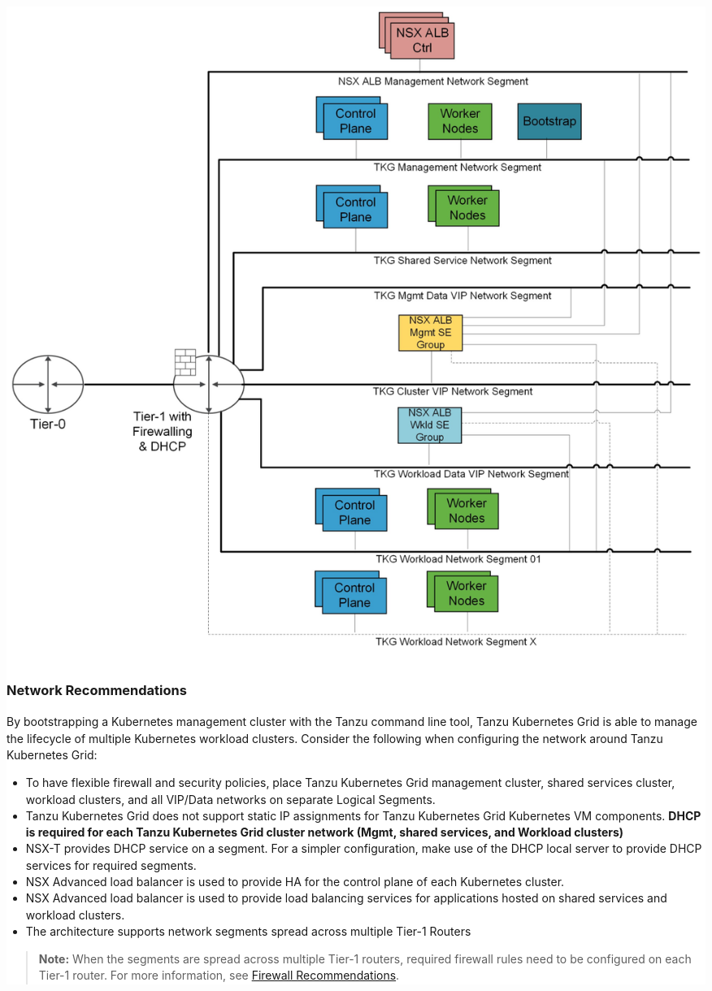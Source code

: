 ![TKG General Network Layout](img/tko-on-vsphere-nsx/image21.png)

### Network Recommendations

By bootstrapping a Kubernetes management cluster with the Tanzu command line tool, Tanzu Kubernetes Grid is able to manage the lifecycle of multiple Kubernetes workload clusters. Consider the following when configuring the network around Tanzu Kubernetes Grid:

- To have flexible firewall and security policies, place Tanzu Kubernetes Grid management cluster, shared services cluster, workload clusters, and all VIP/Data networks on separate Logical Segments.
- Tanzu Kubernetes Grid does not support static IP assignments for Tanzu Kubernetes Grid Kubernetes VM components. **DHCP is required for each Tanzu Kubernetes Grid cluster network (Mgmt, shared services, and Workload clusters)**
- NSX-T provides DHCP service on a segment. For a simpler configuration, make use of the DHCP local server to provide DHCP services for required segments.
- NSX Advanced load balancer is used to provide HA for the control plane of each Kubernetes cluster.
- NSX Advanced load balancer is used to provide load balancing services for applications hosted on shared services and workload clusters.
- The architecture supports network segments spread across multiple Tier-1 Routers
>  **Note:** When the segments are spread across multiple Tier-1 routers, required firewall rules need to be configured on each Tier-1 router. For more information, see [Firewall Recommendations](#firewall-reco).
